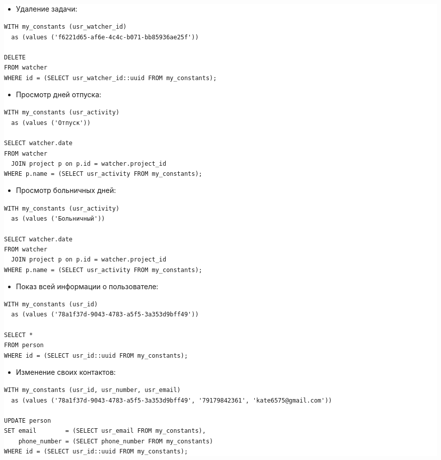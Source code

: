 - Удаление задачи:

```
WITH my_constants (usr_watcher_id) 
  as (values ('f6221d65-af6e-4c4c-b071-bb85936ae25f'))

DELETE
FROM watcher
WHERE id = (SELECT usr_watcher_id::uuid FROM my_constants);
```

- Просмотр дней отпуска:

```
WITH my_constants (usr_activity) 
  as (values ('Отпуск'))

SELECT watcher.date
FROM watcher
  JOIN project p on p.id = watcher.project_id
WHERE p.name = (SELECT usr_activity FROM my_constants);
```

- Просмотр больничных дней:

```
WITH my_constants (usr_activity) 
  as (values ('Больничный'))

SELECT watcher.date
FROM watcher
  JOIN project p on p.id = watcher.project_id
WHERE p.name = (SELECT usr_activity FROM my_constants);
```

- Показ всей информации о пользователе:

```
WITH my_constants (usr_id)
  as (values ('78a1f37d-9043-4783-a5f5-3a353d9bff49'))

SELECT *
FROM person
WHERE id = (SELECT usr_id::uuid FROM my_constants);
```

- Изменение своих контактов:

```
WITH my_constants (usr_id, usr_number, usr_email)
  as (values ('78a1f37d-9043-4783-a5f5-3a353d9bff49', '79179842361', 'kate6575@gmail.com'))

UPDATE person
SET email        = (SELECT usr_email FROM my_constants),
    phone_number = (SELECT phone_number FROM my_constants)
WHERE id = (SELECT usr_id::uuid FROM my_constants);
```
